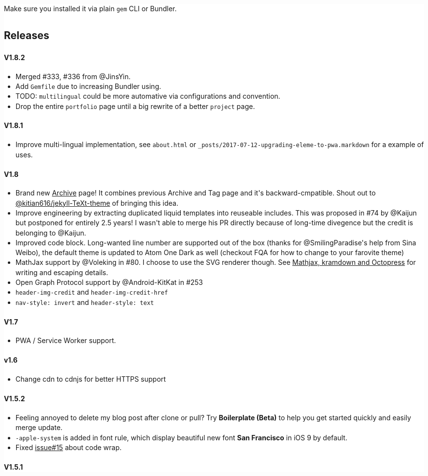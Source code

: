 Make sure you installed it via plain `gem` CLI or Bundler.


Releases
--------

#### V1.8.2

- Merged #333, #336 from @JinsYin.
- Add `Gemfile` due to increasing Bundler using.
- TODO: `multilingual` could be more automative via configurations and convention.
- Drop the entire `portfolio` page until a big rewrite of a better `project` page.

#### V1.8.1

- Improve multi-lingual implementation, see `about.html` or `_posts/2017-07-12-upgrading-eleme-to-pwa.markdown` for a example of uses.

#### V1.8

- Brand new [Archive](https://huangxuan.me/archive/) page! It combines previous Archive and Tag page and it's backward-cmpatible.
Shout out to [@kitian616/jekyll-TeXt-theme](https://github.com/kitian616/jekyll-TeXt-theme) of bringing this idea. 
- Improve engineering by extracting duplicated liquid templates into reuseable includes. This was proposed in #74 by @Kaijun but postponed for entirely 2.5 years! I wasn't able to merge his PR directly because of long-time divegence but the credit is belonging to @Kaijun.
- Improved code block. Long-wanted line number are supported out of the box (thanks for @SmilingParadise's help from Sina Weibo), the default theme is updated to Atom One Dark as well (checkout FQA for how to change to your farovite theme)
- MathJax support by @Voleking in #80. I choose to use the SVG renderer though. See [Mathjax, kramdown and Octopress](https://www.lucypark.kr/blog/2013/02/25/mathjax-kramdown-and-octopress/) for writing and escaping details.
- Open Graph Protocol support by @Android-KitKat in #253
- `header-img-credit` and `header-img-credit-href`
- `nav-style: invert` and `header-style: text`

#### V1.7

- PWA / Service Worker support.

#### v1.6

- Change cdn to cdnjs for better HTTPS support

#### V1.5.2

- Feeling annoyed to delete my blog post after clone or pull? Try **Boilerplate (Beta)** to help you get started quickly and easily merge update.
- `-apple-system` is added in font rule, which display beautiful new font **San Francisco** in iOS 9 by default.
- Fixed [issue#15](https://github.com/Huxpro/huxpro.github.io/issues/15) about code wrap.

#### V1.5.1
